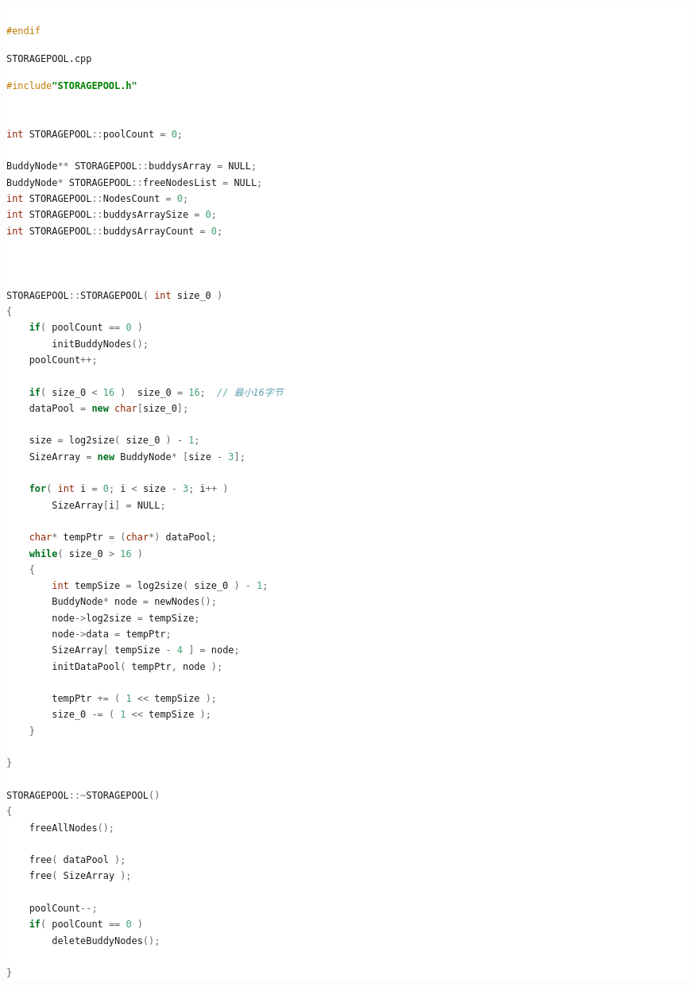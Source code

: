 ```cpp

#endif
```


`STORAGEPOOL.cpp`
```cpp
#include"STORAGEPOOL.h"


int STORAGEPOOL::poolCount = 0;

BuddyNode** STORAGEPOOL::buddysArray = NULL;
BuddyNode* STORAGEPOOL::freeNodesList = NULL;
int STORAGEPOOL::NodesCount = 0;
int STORAGEPOOL::buddysArraySize = 0;
int STORAGEPOOL::buddysArrayCount = 0;



STORAGEPOOL::STORAGEPOOL( int size_0 )
{
    if( poolCount == 0 )
        initBuddyNodes();
    poolCount++;

    if( size_0 < 16 )  size_0 = 16;  // 最小16字节
    dataPool = new char[size_0];

    size = log2size( size_0 ) - 1;
    SizeArray = new BuddyNode* [size - 3];

    for( int i = 0; i < size - 3; i++ )
        SizeArray[i] = NULL;

    char* tempPtr = (char*) dataPool;
    while( size_0 > 16 )
    {
        int tempSize = log2size( size_0 ) - 1;
        BuddyNode* node = newNodes();
        node->log2size = tempSize;
        node->data = tempPtr;
        SizeArray[ tempSize - 4 ] = node;
        initDataPool( tempPtr, node );

        tempPtr += ( 1 << tempSize );
        size_0 -= ( 1 << tempSize );
    }

}

STORAGEPOOL::~STORAGEPOOL()
{
    freeAllNodes();

    free( dataPool );
    free( SizeArray );

    poolCount--;
    if( poolCount == 0 )
        deleteBuddyNodes();

}

```